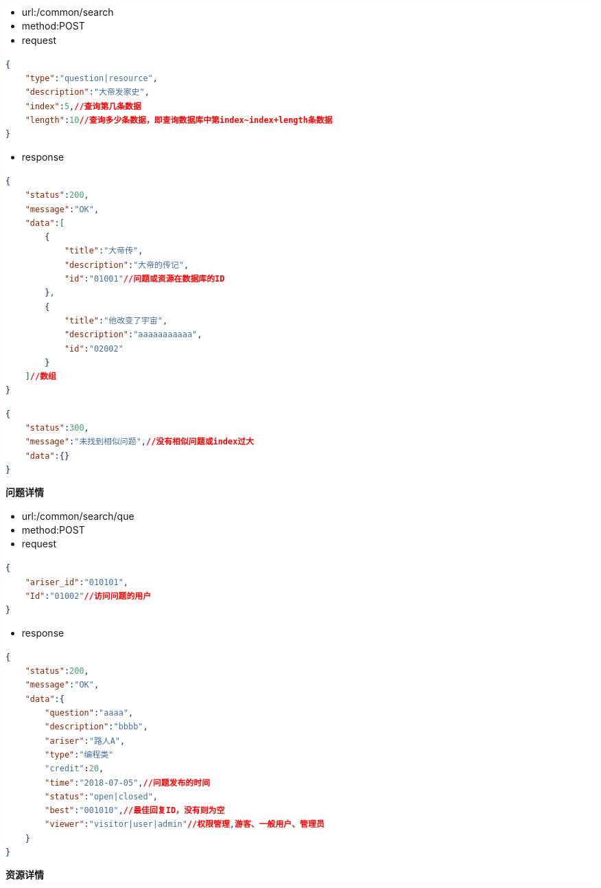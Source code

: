 - url:/common/search
- method:POST
- request
```json
{
    "type":"question|resource",
    "description":"大帝发家史",
    "index":5,//查询第几条数据
    "length":10//查询多少条数据，即查询数据库中第index~index+length条数据
}
```
- response
```json
{
    "status":200,
    "message":"OK",
    "data":[
        {
            "title":"大帝传",
            "description":"大帝的传记",
            "id":"01001"//问题或资源在数据库的ID
        },
        {
            "title":"他改变了宇宙",
            "description":"aaaaaaaaaaa",
            "id":"02002"
        }
    ]//数组
}
```
```json
{
    "status":300,
    "message":"未找到相似问题",//没有相似问题或index过大
    "data":{}
}
```
**问题详情**
- url:/common/search/que
- method:POST
- request
```json
{
    "ariser_id":"010101",
    "Id":"01002"//访问问题的用户
}
```
- response
```json
{
    "status":200,
    "message":"OK",
    "data":{
        "question":"aaaa",
        "description":"bbbb",
        "ariser":"路人A",
        "type":"编程类"
        "credit":20,
        "time":"2018-07-05",//问题发布的时间
        "status":"open|closed",
        "best":"001010",//最佳回复ID，没有则为空
        "viewer":"visitor|user|admin"//权限管理,游客、一般用户、管理员
    }
}
```
**资源详情**